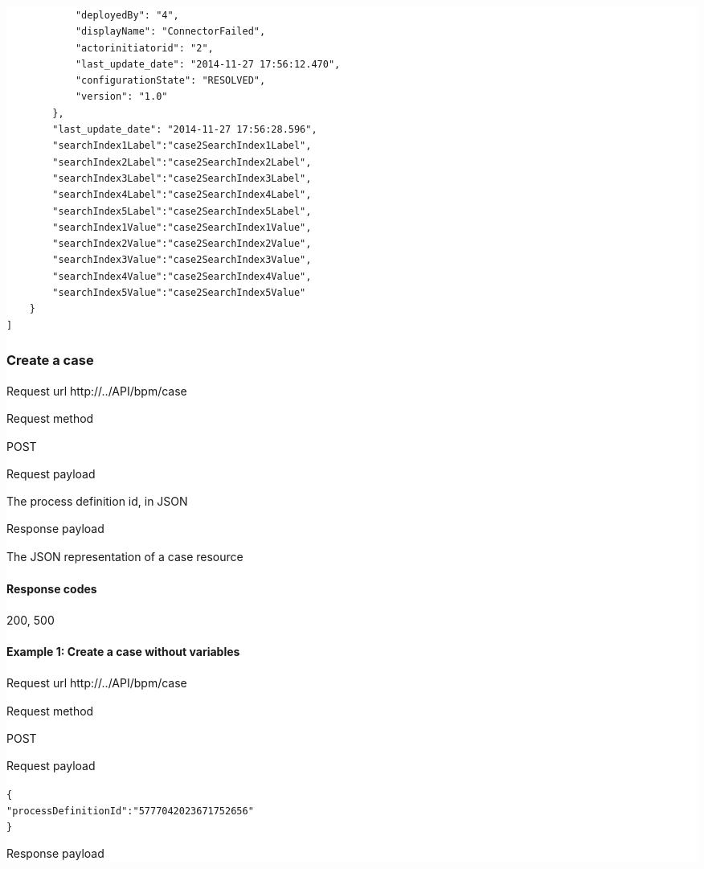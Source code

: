                 "deployedBy": "4",
                "displayName": "ConnectorFailed",
                "actorinitiatorid": "2",
                "last_update_date": "2014-11-27 17:56:12.470",
                "configurationState": "RESOLVED",
                "version": "1.0"
            },
            "last_update_date": "2014-11-27 17:56:28.596",
            "searchIndex1Label":"case2SearchIndex1Label",
            "searchIndex2Label":"case2SearchIndex2Label",
            "searchIndex3Label":"case2SearchIndex3Label",
            "searchIndex4Label":"case2SearchIndex4Label",
            "searchIndex5Label":"case2SearchIndex5Label",
            "searchIndex1Value":"case2SearchIndex1Value",
            "searchIndex2Value":"case2SearchIndex2Value",
            "searchIndex3Value":"case2SearchIndex3Value",
            "searchIndex4Value":"case2SearchIndex4Value",
            "searchIndex5Value":"case2SearchIndex5Value"
        } 
    ]

### Create a case
Request url
http://../API/bpm/case

Request method

POST

Request payload

The process definition id, in JSON

Response payload

The JSON representation of a case resource

#### Response codes

200, 500

#### Example 1: Create a case without variables
Request url
http://../API/bpm/case

Request method

POST

Request payload

    {
    "processDefinitionId":"5777042023671752656"
    }

Response payload
